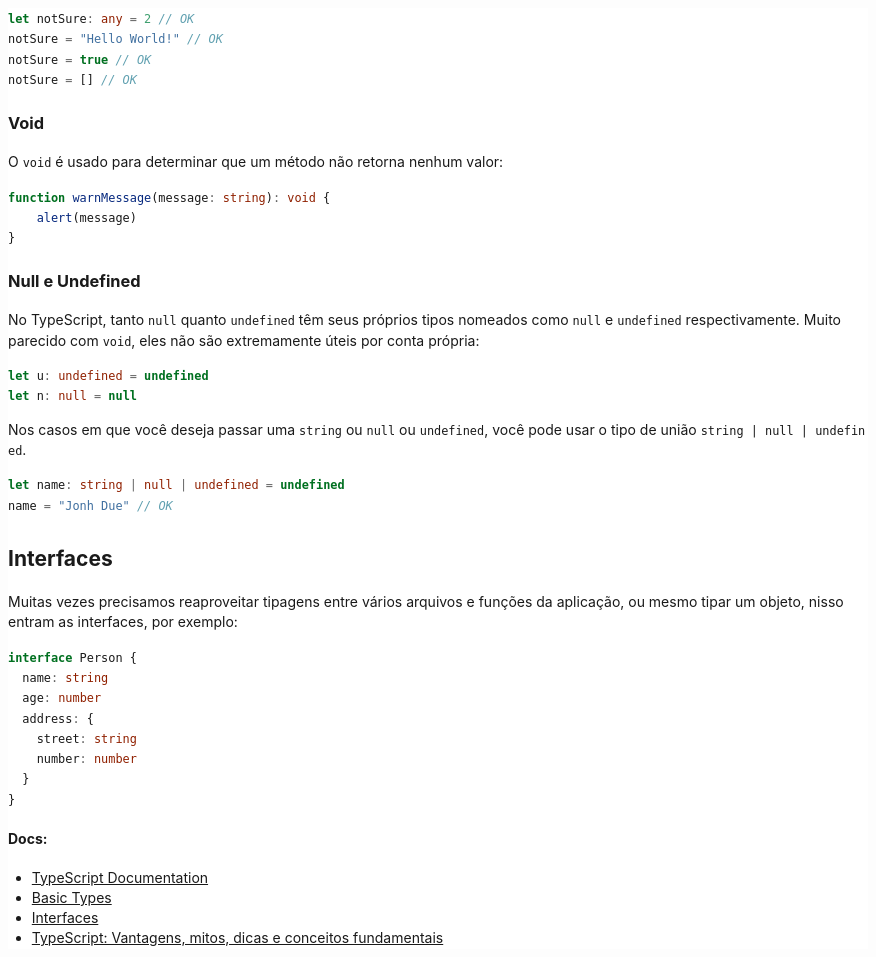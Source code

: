 ```ts
let notSure: any = 2 // OK
notSure = "Hello World!" // OK
notSure = true // OK
notSure = [] // OK
```

### Void

O `void` é usado para determinar que um método não retorna nenhum valor:

```ts
function warnMessage(message: string): void {
    alert(message)
}
```

### Null e Undefined

No TypeScript, tanto `null` quanto `undefined` têm seus próprios tipos nomeados como `null` e `undefined` respectivamente. Muito parecido com `void`, eles não são extremamente úteis por conta própria:

```ts
let u: undefined = undefined
let n: null = null
```

Nos casos em que você deseja passar uma `string` ou `null` ou `undefined`, você pode usar o tipo de união `string | null | undefined`.

```ts
let name: string | null | undefined = undefined
name = "Jonh Due" // OK
```

## Interfaces

Muitas vezes precisamos reaproveitar tipagens entre vários arquivos e funções da aplicação, ou mesmo tipar um objeto, nisso entram as interfaces, por exemplo:

```ts
interface Person {
  name: string
  age: number
  address: {
    street: string
    number: number
  }
}
```

#### Docs:
- [TypeScript Documentation](https://www.typescriptlang.org/docs/handbook/basic-types.html)
- [Basic Types](https://www.typescriptlang.org/docs/handbook/basic-types.html)
- [Interfaces](https://www.typescriptlang.org/docs/handbook/interfaces.html)
- [TypeScript: Vantagens, mitos, dicas e conceitos fundamentais](https://blog.rocketseat.com.br/typescript-vantagens-mitos-conceitos/)
